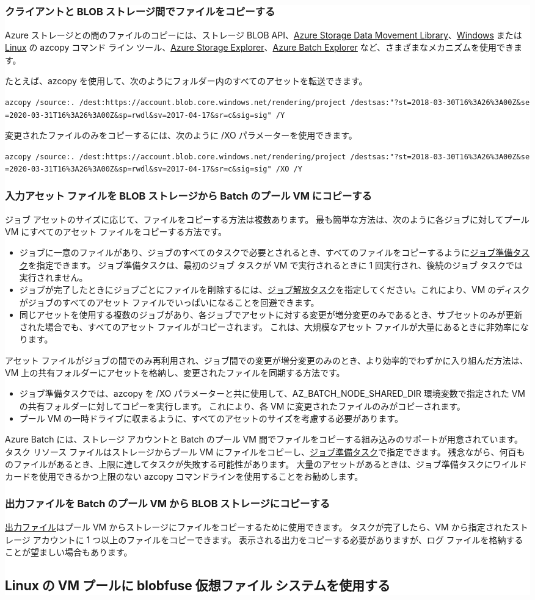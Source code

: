 ### <a name="copying-files-between-client-and-blob-storage"></a>クライアントと BLOB ストレージ間でファイルをコピーする

Azure ストレージとの間のファイルのコピーには、ストレージ BLOB API、[Azure Storage Data Movement Library](https://github.com/Azure/azure-storage-net-data-movement)、[Windows](https://docs.microsoft.com/azure/storage/common/storage-use-azcopy) または [Linux](https://docs.microsoft.com/azure/storage/common/storage-use-azcopy-linux) の azcopy コマンド ライン ツール、[Azure Storage Explorer](https://azure.microsoft.com/features/storage-explorer/)、[Azure Batch Explorer](https://azure.github.io/BatchExplorer/) など、さまざまなメカニズムを使用できます。

たとえば、azcopy を使用して、次のようにフォルダー内のすべてのアセットを転送できます。


`azcopy /source:. /dest:https://account.blob.core.windows.net/rendering/project /destsas:"?st=2018-03-30T16%3A26%3A00Z&se=2020-03-31T16%3A26%3A00Z&sp=rwdl&sv=2017-04-17&sr=c&sig=sig" /Y`

変更されたファイルのみをコピーするには、次のように /XO パラメーターを使用できます。

`azcopy /source:. /dest:https://account.blob.core.windows.net/rendering/project /destsas:"?st=2018-03-30T16%3A26%3A00Z&se=2020-03-31T16%3A26%3A00Z&sp=rwdl&sv=2017-04-17&sr=c&sig=sig" /XO /Y`

### <a name="copying-input-asset-files-from-blob-storage-to-batch-pool-vms"></a>入力アセット ファイルを BLOB ストレージから Batch のプール VM にコピーする

ジョブ アセットのサイズに応じて、ファイルをコピーする方法は複数あります。
最も簡単な方法は、次のように各ジョブに対してプール VM にすべてのアセット ファイルをコピーする方法です。

* ジョブに一意のファイルがあり、ジョブのすべてのタスクで必要とされるとき、すべてのファイルをコピーするように[ジョブ準備タスク](https://docs.microsoft.com/rest/api/batchservice/job/add#jobpreparationtask)を指定できます。  ジョブ準備タスクは、最初のジョブ タスクが VM で実行されるときに 1 回実行され、後続のジョブ タスクでは実行されません。
* ジョブが完了したときにジョブごとにファイルを削除するには、[ジョブ解放タスク](https://docs.microsoft.com/rest/api/batchservice/job/add#jobreleasetask)を指定してください。これにより、VM のディスクがジョブのすべてのアセット ファイルでいっぱいになることを回避できます。
* 同じアセットを使用する複数のジョブがあり、各ジョブでアセットに対する変更が増分変更のみであるとき、サブセットのみが更新された場合でも、すべてのアセット ファイルがコピーされます。  これは、大規模なアセット ファイルが大量にあるときに非効率になります。

アセット ファイルがジョブの間でのみ再利用され、ジョブ間での変更が増分変更のみのとき、より効率的でわずかに入り組んだ方法は、VM 上の共有フォルダーにアセットを格納し、変更されたファイルを同期する方法です。

* ジョブ準備タスクでは、azcopy を /XO パラメーターと共に使用して、AZ_BATCH_NODE_SHARED_DIR 環境変数で指定された VM の共有フォルダーに対してコピーを実行します。  これにより、各 VM に変更されたファイルのみがコピーされます。
* プール VM の一時ドライブに収まるように、すべてのアセットのサイズを考慮する必要があります。

Azure Batch には、ストレージ アカウントと Batch のプール VM 間でファイルをコピーする組み込みのサポートが用意されています。  タスク リソース ファイルはストレージからプール VM にファイルをコピーし、[ジョブ準備タスク](https://docs.microsoft.com/rest/api/batchservice/job/add#resourcefile)で指定できます。  残念ながら、何百ものファイルがあるとき、上限に達してタスクが失敗する可能性があります。  大量のアセットがあるときは、ジョブ準備タスクにワイルドカードを使用できるかつ上限のない azcopy コマンドラインを使用することをお勧めします。

### <a name="copying-output-files-to-blob-storage-from-batch-pool-vms"></a>出力ファイルを Batch のプール VM から BLOB ストレージにコピーする

[出力ファイル](https://docs.microsoft.com/rest/api/batchservice/task/add#outputfile)はプール VM からストレージにファイルをコピーするために使用できます。  タスクが完了したら、VM から指定されたストレージ アカウントに 1 つ以上のファイルをコピーできます。  表示される出力をコピーする必要がありますが、ログ ファイルを格納することが望ましい場合もあります。

## <a name="using-a-blobfuse-virtual-file-system-for-linux-vm-pools"></a>Linux の VM プールに blobfuse 仮想ファイル システムを使用する
